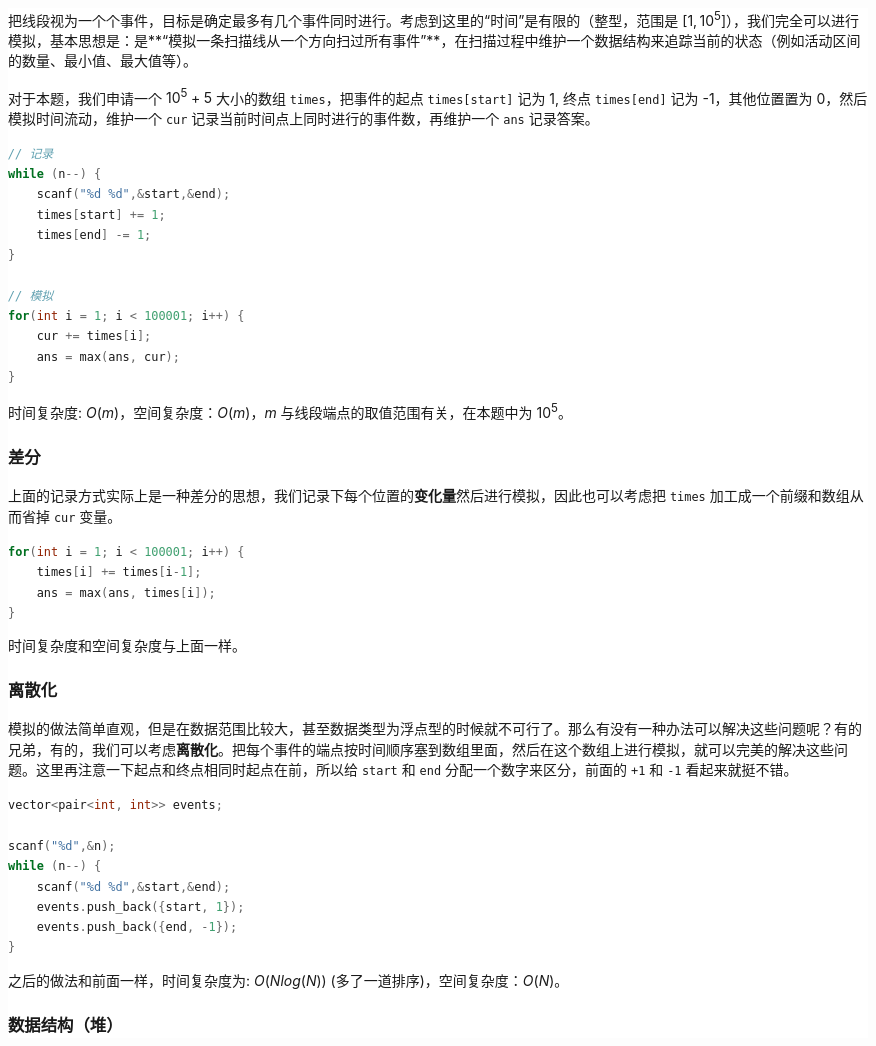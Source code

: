 把线段视为一个个事件，目标是确定最多有几个事件同时进行。考虑到这里的“时间”是有限的（整型，范围是 $[1,10^5]$），我们完全可以进行模拟，基本思想是：是**“模拟一条扫描线从一个方向扫过所有事件”**，在扫描过程中维护一个数据结构来追踪当前的状态（例如活动区间的数量、最小值、最大值等）。

对于本题，我们申请一个 $10^5+5$ 大小的数组 `times`，把事件的起点 `times[start]` 记为 1, 终点 `times[end]` 记为 -1，其他位置置为 0，然后模拟时间流动，维护一个 `cur` 记录当前时间点上同时进行的事件数，再维护一个 `ans` 记录答案。

```c++
// 记录
while (n--) {
    scanf("%d %d",&start,&end);
    times[start] += 1;
    times[end] -= 1;
}

// 模拟
for(int i = 1; i < 100001; i++) {
    cur += times[i];
    ans = max(ans, cur);
}
```

时间复杂度: $O(m)$，空间复杂度：$O(m)$，$m$ 与线段端点的取值范围有关，在本题中为 $10^5$。

### 差分

上面的记录方式实际上是一种差分的思想，我们记录下每个位置的**变化量**然后进行模拟，因此也可以考虑把 `times` 加工成一个前缀和数组从而省掉 `cur` 变量。

```c++
for(int i = 1; i < 100001; i++) {
    times[i] += times[i-1];
    ans = max(ans, times[i]);
}
```

时间复杂度和空间复杂度与上面一样。

### 离散化

模拟的做法简单直观，但是在数据范围比较大，甚至数据类型为浮点型的时候就不可行了。那么有没有一种办法可以解决这些问题呢？有的兄弟，有的，我们可以考虑**离散化**。把每个事件的端点按时间顺序塞到数组里面，然后在这个数组上进行模拟，就可以完美的解决这些问题。这里再注意一下起点和终点相同时起点在前，所以给 `start` 和 `end` 分配一个数字来区分，前面的 `+1` 和 `-1` 看起来就挺不错。

```c++
vector<pair<int, int>> events;

scanf("%d",&n);
while (n--) {
    scanf("%d %d",&start,&end);
    events.push_back({start, 1}); 
    events.push_back({end, -1}); 
}
```

之后的做法和前面一样，时间复杂度为: $O(Nlog(N))$ (多了一道排序)，空间复杂度：$O(N)$。


### 数据结构（堆）
